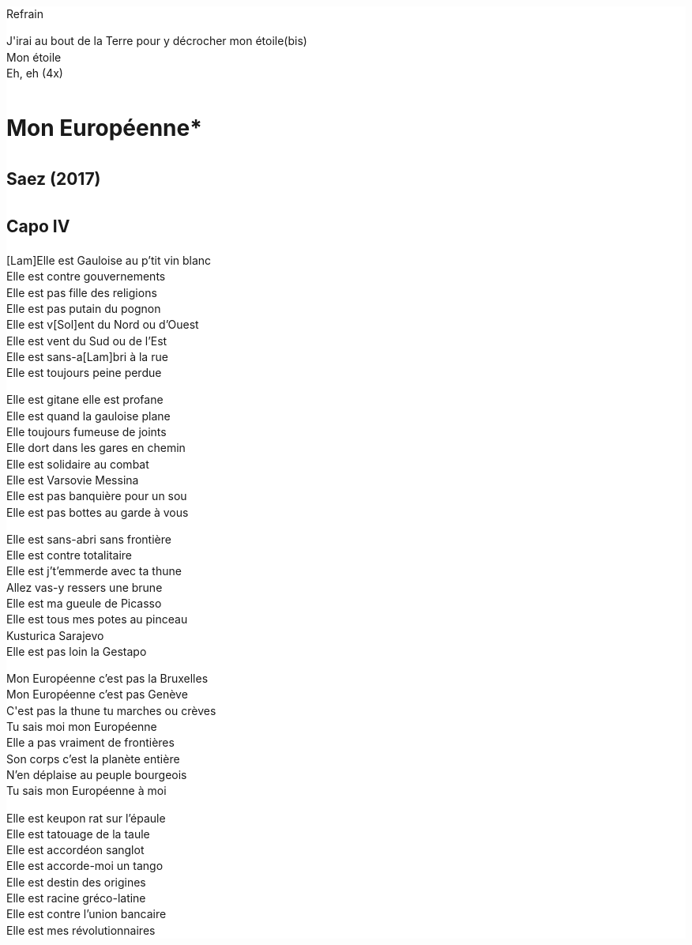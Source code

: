 Refrain

J'irai au bout de la Terre pour y décrocher mon étoile(bis)  
Mon étoile  
Eh, eh (4x)

# Mon Européenne\*

## Saez (2017)

## Capo IV

\[Lam\]Elle est Gauloise au p’tit vin blanc  
Elle est contre gouvernements  
Elle est pas fille des religions  
Elle est pas putain du pognon  
Elle est v\[Sol\]ent du Nord ou d’Ouest  
Elle est vent du Sud ou de l’Est  
Elle est sans-a\[Lam\]bri à la rue  
Elle est toujours peine perdue

Elle est gitane elle est profane  
Elle est quand la gauloise plane  
Elle toujours fumeuse de joints  
Elle dort dans les gares en chemin  
Elle est solidaire au combat  
Elle est Varsovie Messina  
Elle est pas banquière pour un sou  
Elle est pas bottes au garde à vous

Elle est sans-abri sans frontière  
Elle est contre totalitaire  
Elle est j’t’emmerde avec ta thune  
Allez vas-y ressers une brune  
Elle est ma gueule de Picasso  
Elle est tous mes potes au pinceau  
Kusturica Sarajevo  
Elle est pas loin la Gestapo

Mon Européenne c’est pas la Bruxelles  
Mon Européenne c’est pas Genève  
C'est pas la thune tu marches ou crèves  
Tu sais moi mon Européenne  
Elle a pas vraiment de frontières  
Son corps c’est la planète entière  
N’en déplaise au peuple bourgeois  
Tu sais mon Européenne à moi

Elle est keupon rat sur l’épaule  
Elle est tatouage de la taule  
Elle est accordéon sanglot  
Elle est accorde-moi un tango  
Elle est destin des origines  
Elle est racine gréco-latine  
Elle est contre l’union bancaire  
Elle est mes révolutionnaires
